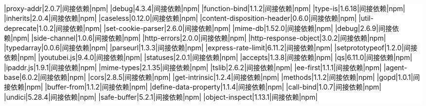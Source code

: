 |proxy-addr|2.0.7|间接依赖|npm|
|debug|4.3.4|间接依赖|npm|
|function-bind|1.1.2|间接依赖|npm|
|type-is|1.6.18|间接依赖|npm|
|inherits|2.0.4|间接依赖|npm|
|caseless|0.12.0|间接依赖|npm|
|content-disposition-header|0.6.0|间接依赖|npm|
|util-deprecate|1.0.2|间接依赖|npm|
|set-cookie-parser|2.6.0|间接依赖|npm|
|mime-db|1.52.0|间接依赖|npm|
|debug|2.6.9|间接依赖|npm|
|side-channel|1.0.6|间接依赖|npm|
|http-errors|2.0.0|间接依赖|npm|
|http-response-object|3.0.2|间接依赖|npm|
|typedarray|0.0.6|间接依赖|npm|
|parseurl|1.3.3|间接依赖|npm|
|express-rate-limit|6.11.2|间接依赖|npm|
|setprototypeof|1.2.0|间接依赖|npm|
|youtubei.js|9.4.0|间接依赖|npm|
|statuses|2.0.1|间接依赖|npm|
|accepts|1.3.8|间接依赖|npm|
|qs|6.11.0|间接依赖|npm|
|ipaddr.js|1.9.1|间接依赖|npm|
|mime-types|2.1.35|间接依赖|npm|
|tslib|2.6.2|间接依赖|npm|
|ee-first|1.1.1|间接依赖|npm|
|agent-base|6.0.2|间接依赖|npm|
|cors|2.8.5|间接依赖|npm|
|get-intrinsic|1.2.4|间接依赖|npm|
|methods|1.1.2|间接依赖|npm|
|gopd|1.0.1|间接依赖|npm|
|buffer-from|1.1.2|间接依赖|npm|
|define-data-property|1.1.4|间接依赖|npm|
|call-bind|1.0.7|间接依赖|npm|
|undici|5.28.4|间接依赖|npm|
|safe-buffer|5.2.1|间接依赖|npm|
|object-inspect|1.13.1|间接依赖|npm|